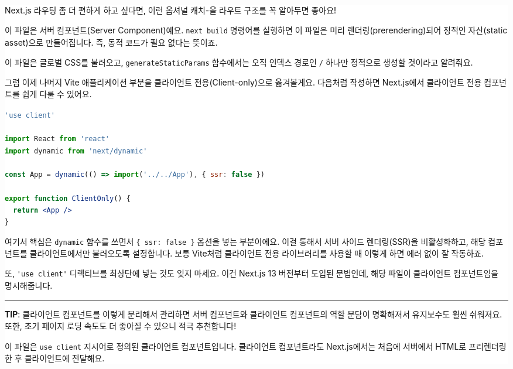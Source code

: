 Next.js 라우팅 좀 더 편하게 하고 싶다면, 이런 옵셔널 캐치-올 라우트 구조를 꼭 알아두면 좋아요!


<ins class="adsbygoogle"
     style="display:block"
     data-ad-client="ca-pub-4877378276818686"
     data-ad-slot="1549334788"
     data-ad-format="auto"
     data-full-width-responsive="true"></ins>
<script>
(adsbygoogle = window.adsbygoogle || []).push({});
</script>

이 파일은 서버 컴포넌트(Server Component)예요. `next build` 명령어를 실행하면 이 파일은 미리 렌더링(prerendering)되어 정적인 자산(static asset)으로 만들어집니다. 즉, 동적 코드가 필요 없다는 뜻이죠.

이 파일은 글로벌 CSS를 불러오고, `generateStaticParams` 함수에서는 오직 인덱스 경로인 `/` 하나만 정적으로 생성할 것이라고 알려줘요.

그럼 이제 나머지 Vite 애플리케이션 부분을 클라이언트 전용(Client-only)으로 옮겨볼게요. 다음처럼 작성하면 Next.js에서 클라이언트 전용 컴포넌트를 쉽게 다룰 수 있어요.

```jsx
'use client'

import React from 'react'
import dynamic from 'next/dynamic'

const App = dynamic(() => import('../../App'), { ssr: false })

export function ClientOnly() {
  return <App />
}
```

여기서 핵심은 `dynamic` 함수를 쓰면서 `{ ssr: false }` 옵션을 넣는 부분이에요. 이걸 통해서 서버 사이드 렌더링(SSR)을 비활성화하고, 해당 컴포넌트를 클라이언트에서만 불러오도록 설정합니다. 보통 Vite처럼 클라이언트 전용 라이브러리를 사용할 때 이렇게 하면 에러 없이 잘 작동하죠.

또, `'use client'` 디렉티브를 최상단에 넣는 것도 잊지 마세요. 이건 Next.js 13 버전부터 도입된 문법인데, 해당 파일이 클라이언트 컴포넌트임을 명시해줍니다.

---

**TIP**: 클라이언트 컴포넌트를 이렇게 분리해서 관리하면 서버 컴포넌트와 클라이언트 컴포넌트의 역할 분담이 명확해져서 유지보수도 훨씬 쉬워져요. 또한, 초기 페이지 로딩 속도도 더 좋아질 수 있으니 적극 추천합니다!


<ins class="adsbygoogle"
     style="display:block"
     data-ad-client="ca-pub-4877378276818686"
     data-ad-slot="1549334788"
     data-ad-format="auto"
     data-full-width-responsive="true"></ins>
<script>
(adsbygoogle = window.adsbygoogle || []).push({});
</script>

이 파일은 `use client` 지시어로 정의된 클라이언트 컴포넌트입니다. 클라이언트 컴포넌트라도 Next.js에서는 처음에 서버에서 HTML로 프리렌더링한 후 클라이언트에 전달해요.

